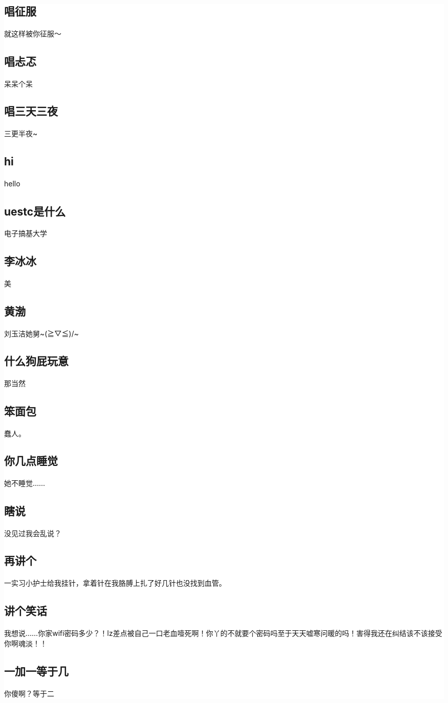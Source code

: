 ## 唱征服
就这样被你征服～

## 唱忐忑
呆呆个呆

## 唱三天三夜
三更半夜~

## hi
hello

## uestc是什么
电子搞基大学

## 李冰冰
美

## 黄渤
刘玉洁她舅~\(≧▽≦)/~

## 什么狗屁玩意
那当然

## 笨面包
蠢人。

## 你几点睡觉
她不睡觉……

## 瞎说
没见过我会乱说？

## 再讲个
一实习小护士给我挂针，拿着针在我胳膊上扎了好几针也没找到血管。

## 讲个笑话
我想说……你家wifi密码多少？！lz差点被自己一口老血噎死啊！你丫的不就要个密码吗至于天天嘘寒问暖的吗！害得我还在纠结该不该接受你啊魂淡！！

## 一加一等于几
你傻啊？等于二
